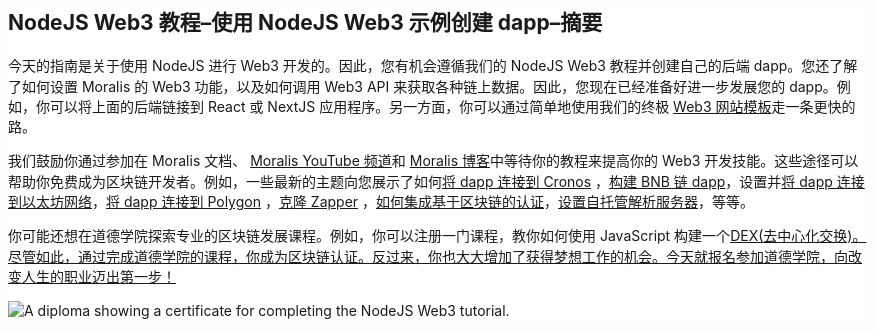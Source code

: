 ## NodeJS Web3 教程–使用 NodeJS Web3 示例创建 dapp–摘要

今天的指南是关于使用 NodeJS 进行 Web3 开发的。因此，您有机会遵循我们的 NodeJS Web3 教程并创建自己的后端 dapp。您还了解了如何设置 Moralis 的 Web3 功能，以及如何调用 Web3 API 来获取各种链上数据。因此，您现在已经准备好进一步发展您的 dapp。例如，你可以将上面的后端链接到 React 或 NextJS 应用程序。另一方面，你可以通过简单地使用我们的终极 [Web3 网站模板](https://moralis.io/web3-template-build-a-dapp-using-a-web3-website-template/)走一条更快的路。

我们鼓励你通过参加在 Moralis 文档、 [Moralis YouTube 频道](https://www.youtube.com/c/MoralisWeb3)和 [Moralis 博客](https://moralis.io/blog/)中等待你的教程来提高你的 Web3 开发技能。这些途径可以帮助你免费成为区块链开发者。例如，一些最新的主题向您展示了如何[将 dapp 连接到 Cronos](https://moralis.io/cronos-development-connect-dapps-to-cronos/) ，[构建 BNB 链 dapp](https://moralis.io/bnb-chain-boilerplate-how-to-build-bnb-chain-dapps/)，设置并[将 dapp 连接到以太坊网络](https://moralis.io/set-up-and-connect-a-dapp-to-the-ethereum-network/)，[将 dapp 连接到 Polygon](https://moralis.io/tutorial-how-to-connect-a-dapp-to-polygon-network/) ，[克隆 Zapper](https://moralis.io/how-to-clone-zapper-in-less-than-1-hour/) ，[如何集成基于区块链的认证](https://moralis.io/blockchain-based-authentication-how-to-integrate/)，[设置自托管解析服务器](https://moralis.io/how-to-set-up-a-self-hosted-parse-server/)，等等。

你可能还想在道德学院探索专业的区块链发展课程。例如，你可以注册一门课程，教你如何使用 JavaScript 构建一个[DEX(去中心化交换)。尽管如此，通过完成道德学院的课程，你成为区块链认证。反过来，你也大大增加了获得梦想工作的机会。今天就报名参加道德学院，向改变人生的职业迈出第一步！](https://academy.moralis.io/courses/javascript-programming-for-blockchain-developers)

![A diploma showing a certificate for completing the NodeJS Web3 tutorial.](../Images/8647a2425658d041c4820a4a3f7448ef.png)